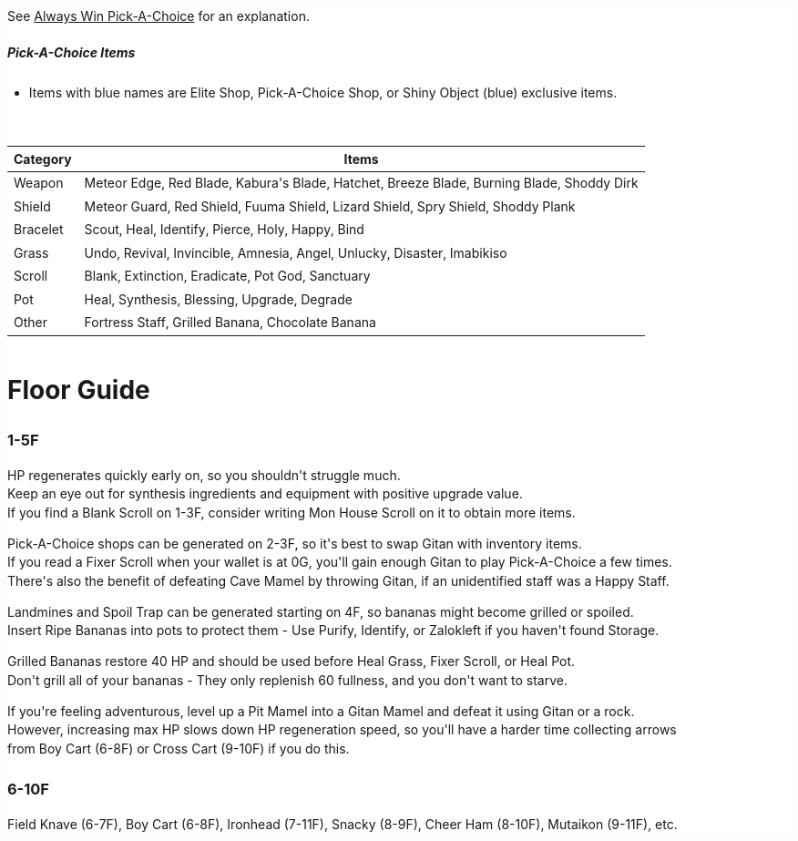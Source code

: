 See [Always Win Pick-A-Choice](/guides/tips-and-tricks#always-win-pick-a-choice) for an explanation.

##### Pick-A-Choice Items

- Items with blue names are Elite Shop, Pick-A-Choice Shop, or Shiny Object (blue) exclusive items.

<br/>

|Category|Items|
|-|-|
|Weapon|Meteor Edge, Red Blade, Kabura's Blade, Hatchet, Breeze Blade, Burning Blade, Shoddy Dirk|
|Shield|Meteor Guard, Red Shield, Fuuma Shield, Lizard Shield, Spry Shield, Shoddy Plank|
|Bracelet|<span class="blueText">Scout</span>, Heal, <span class="blueText">Identify</span>, Pierce, Holy, Happy, <span class="blueText">Bind</span>|
|Grass|<span class="blueText">Undo</span>, Revival, Invincible, <span class="blueText">Amnesia</span>, <span class="blueText">Angel</span>, <span class="blueText">Unlucky</span>, <span class="blueText">Disaster</span>, <span class="blueText">Imabikiso</span>|
|Scroll|Blank, <span class="blueText">Extinction</span>, <span class="blueText">Eradicate</span>, Pot God, Sanctuary|
|Pot|Heal, Synthesis, <span class="blueText">Blessing</span>, <span class="blueText">Upgrade</span>, <span class="blueText">Degrade</span>|
|Other|<span class="blueText">Fortress Staff</span>, Grilled Banana, Chocolate Banana|

# Floor Guide

### 1-5F

HP regenerates quickly early on, so you shouldn't struggle much.<br/>Keep an eye out for synthesis ingredients and equipment with positive upgrade value.<br/>If you find a Blank Scroll on 1-3F, consider writing Mon House Scroll on it to obtain more items.

Pick-A-Choice shops can be generated on 2-3F, so it's best to swap Gitan with inventory items.<br/>
If you read a Fixer Scroll when your wallet is at 0G, you'll gain enough Gitan to play Pick-A-Choice a few times.<br/>There's also the benefit of defeating Cave Mamel by throwing Gitan, if an unidentified staff was a Happy Staff.

Landmines and Spoil Trap can be generated starting on 4F, so bananas might become grilled or spoiled.<br/>Insert Ripe Bananas into pots to protect them - Use Purify, Identify, or Zalokleft if you haven't found Storage.

Grilled Bananas restore 40 HP and should be used before Heal Grass, Fixer Scroll, or Heal Pot.<br/>Don't grill all of your bananas - They only replenish 60 fullness, and you don't want to starve.

If you're feeling adventurous, level up a Pit Mamel into a Gitan Mamel and defeat it using Gitan or a rock.<br/>However, increasing max HP slows down HP regeneration speed, so you'll have a harder time collecting arrows<br/>from Boy Cart (6-8F) or Cross Cart (9-10F) if you do this.

### 6-10F

Field Knave (6-7F), Boy Cart (6-8F), Ironhead (7-11F), Snacky (8-9F), Cheer Ham (8-10F), Mutaikon (9-11F), etc.

